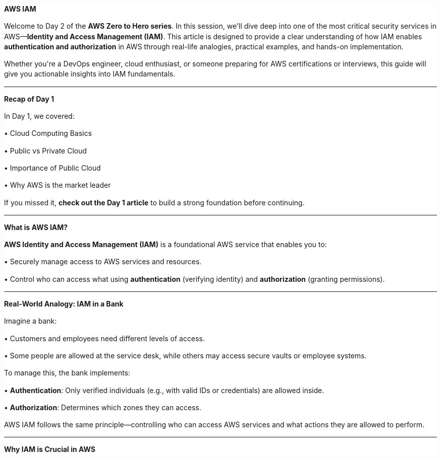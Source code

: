 **AWS IAM**

Welcome to Day 2 of the **AWS Zero to Hero series**. In this session, we'll dive deep into one of the most critical security services in AWS—**Identity and Access Management (IAM)**. This article is designed to provide a clear understanding of how IAM enables **authentication and authorization** in AWS through real-life analogies, practical examples, and hands-on implementation.

Whether you're a DevOps engineer, cloud enthusiast, or someone preparing for AWS certifications or interviews, this guide will give you actionable insights into IAM fundamentals.

---

**Recap of Day 1**

In Day 1, we covered:

•	Cloud Computing Basics

•	Public vs Private Cloud

•	Importance of Public Cloud

•	Why AWS is the market leader

If you missed it, **check out the Day 1 article** to build a strong foundation before continuing.

---

**What is AWS IAM?**

**AWS Identity and Access Management (IAM)** is a foundational AWS service that enables you to:

•	Securely manage access to AWS services and resources.

•	Control who can access what using **authentication** (verifying identity) and **authorization** (granting permissions).

---

**Real-World Analogy: IAM in a Bank**

Imagine a bank:

•	Customers and employees need different levels of access.

•	Some people are allowed at the service desk, while others may access secure vaults or employee systems.

To manage this, the bank implements:

•	**Authentication**: Only verified individuals (e.g., with valid IDs or credentials) are allowed inside.

•	**Authorization**: Determines which zones they can access.

AWS IAM follows the same principle—controlling who can access AWS services and what actions they are allowed to perform.

---

**Why IAM is Crucial in AWS**
